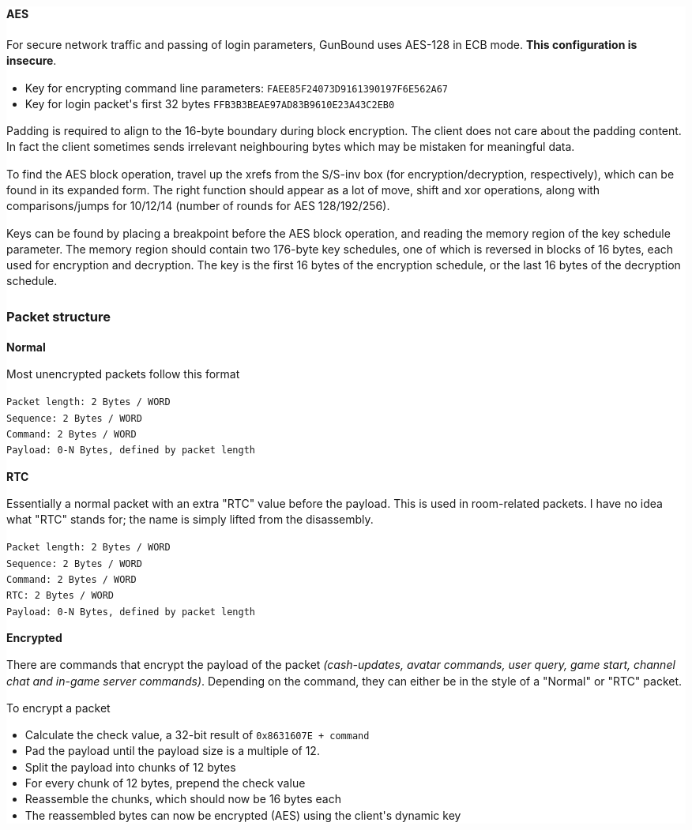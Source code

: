 
#### AES

For secure network traffic and passing of login parameters, GunBound uses AES-128 in ECB mode. **This configuration is insecure**.

- Key for encrypting command line parameters: `FAEE85F24073D9161390197F6E562A67`
- Key for login packet's first 32 bytes `FFB3B3BEAE97AD83B9610E23A43C2EB0`

Padding is required to align to the 16-byte boundary during block encryption. The client does not care about the padding content. In fact the client sometimes sends irrelevant neighbouring bytes which may be mistaken for meaningful data.

To find the AES block operation, travel up the xrefs from the S/S-inv box (for encryption/decryption, respectively), which can be found in its expanded form. The right function should appear as a lot of move, shift and xor operations, along with comparisons/jumps for 10/12/14 (number of rounds for AES 128/192/256).

Keys can be found by placing a breakpoint before the AES block operation, and reading the memory region of the key schedule parameter. The memory region should contain two 176-byte key schedules, one of which is reversed in blocks of 16 bytes, each used for encryption and decryption. The key is the first 16 bytes of the encryption schedule, or the last 16 bytes of the decryption schedule.

### Packet structure

**Normal**

Most unencrypted packets follow this format
```
Packet length: 2 Bytes / WORD
Sequence: 2 Bytes / WORD
Command: 2 Bytes / WORD
Payload: 0-N Bytes, defined by packet length
```

**RTC**

Essentially a normal packet with an extra "RTC" value before the payload. This is used in room-related packets. I have no idea what "RTC" stands for; the name is simply lifted from the disassembly.
```
Packet length: 2 Bytes / WORD
Sequence: 2 Bytes / WORD
Command: 2 Bytes / WORD
RTC: 2 Bytes / WORD
Payload: 0-N Bytes, defined by packet length
```

**Encrypted**

There are commands that encrypt the payload of the packet _(cash-updates, avatar commands, user query, game start, channel chat and in-game server commands)_. Depending on the command, they can either be in the style of a "Normal" or "RTC" packet. 

To encrypt a packet
- Calculate the check value, a 32-bit result of `0x8631607E + command`
- Pad the payload until the payload size is a multiple of 12.
- Split the payload into chunks of 12 bytes
- For every chunk of 12 bytes, prepend the check value
- Reassemble the chunks, which should now be 16 bytes each
- The reassembled bytes can now be encrypted (AES) using the client's dynamic key

